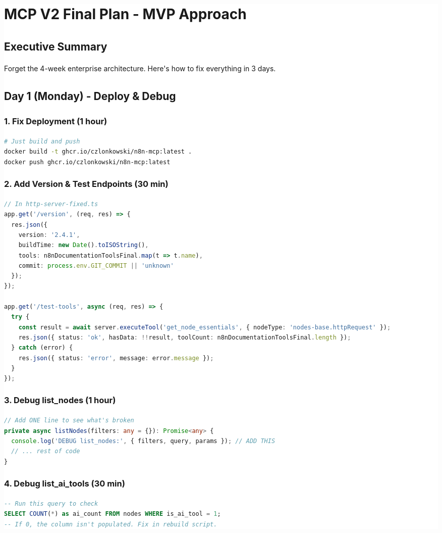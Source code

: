 # MCP V2 Final Plan - MVP Approach

## Executive Summary

Forget the 4-week enterprise architecture. Here's how to fix everything in 3 days.

## Day 1 (Monday) - Deploy & Debug

### 1. Fix Deployment (1 hour)
```bash
# Just build and push
docker build -t ghcr.io/czlonkowski/n8n-mcp:latest .
docker push ghcr.io/czlonkowski/n8n-mcp:latest
```

### 2. Add Version & Test Endpoints (30 min)
```typescript
// In http-server-fixed.ts
app.get('/version', (req, res) => {
  res.json({ 
    version: '2.4.1',
    buildTime: new Date().toISOString(),
    tools: n8nDocumentationToolsFinal.map(t => t.name),
    commit: process.env.GIT_COMMIT || 'unknown'
  });
});

app.get('/test-tools', async (req, res) => {
  try {
    const result = await server.executeTool('get_node_essentials', { nodeType: 'nodes-base.httpRequest' });
    res.json({ status: 'ok', hasData: !!result, toolCount: n8nDocumentationToolsFinal.length });
  } catch (error) {
    res.json({ status: 'error', message: error.message });
  }
});
```

### 3. Debug list_nodes (1 hour)
```typescript
// Add ONE line to see what's broken
private async listNodes(filters: any = {}): Promise<any> {
  console.log('DEBUG list_nodes:', { filters, query, params }); // ADD THIS
  // ... rest of code
}
```

### 4. Debug list_ai_tools (30 min)
```sql
-- Run this query to check
SELECT COUNT(*) as ai_count FROM nodes WHERE is_ai_tool = 1;
-- If 0, the column isn't populated. Fix in rebuild script.
```
